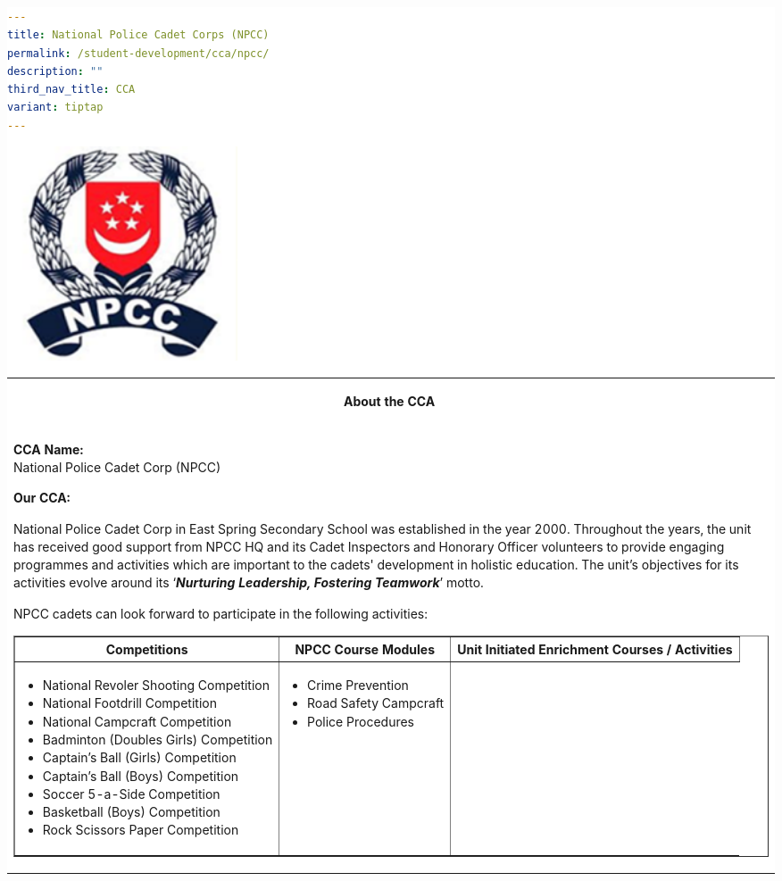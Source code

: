 ```yaml
---
title: National Police Cadet Corps (NPCC)
permalink: /student-development/cca/npcc/
description: ""
third_nav_title: CCA
variant: tiptap
---
```

<img style="width: 30%;" src="/images/npcc.png">
<table>
<tbody>
<tr>
<td>
<p style="text-align: center;"><strong>About the CCA&nbsp;</strong></p>
</td>
</tr>
<tr>
<td colspan="5" rowspan="2">
<p><strong>CCA Name:<br></strong>National Police Cadet Corp (NPCC)</p>
<p><strong>Our CCA:</strong></p>
<p>National Police Cadet Corp in East Spring Secondary School was established in the year 2000. Throughout the years, the unit has received good support from NPCC HQ and its Cadet Inspectors and Honorary Officer volunteers to provide engaging programmes and activities which are important to the cadets' development in holistic education. The unit’s objectives for its activities evolve around its ‘<strong><em>Nurturing Leadership, Fostering Teamwork</em></strong>’ motto.</p>
<p>NPCC cadets can look forward to participate in the following activities:</p>
<table border="1" width="100%">
<tbody>
<tr>
<th style="text-align: center;">Competitions</th>
<th style="text-align: center;">NPCC Course Modules</th>
<th style="text-align: center;">Unit Initiated Enrichment Courses / Activities</th>
</tr>
<tr>
<td>
<ul>
<li>National Revoler Shooting Competition</li>
<li>National Footdrill Competition</li>
<li>National Campcraft Competition</li>
<li>Badminton (Doubles Girls) Competition</li>
<li>Captain’s Ball (Girls) Competition</li>
<li>Captain’s Ball (Boys) Competition</li>
<li>Soccer 5-a-Side Competition</li>
<li>Basketball (Boys) Competition</li>
<li>Rock Scissors Paper Competition</li>
</ul>
</td>
<td>
<ul>
<li>Crime Prevention</li>
<li>Road Safety Campcraft</li>
<li>Police Procedures</li>